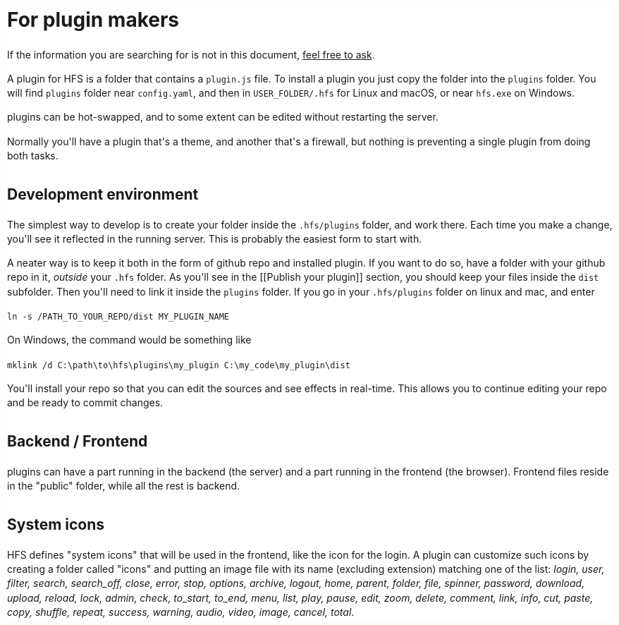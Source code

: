 # For plugin makers

If the information you are searching for is not in this document, [feel free to ask](https://github.com/rejetto/hfs/discussions). 

A plugin for HFS is a folder that contains a `plugin.js` file. To install a plugin you just copy the folder into the `plugins` folder.
You will find `plugins` folder near `config.yaml`, and then in `USER_FOLDER/.hfs` for Linux and macOS, or near `hfs.exe` on Windows. 

plugins can be hot-swapped, and to some extent can be edited without restarting the server.

Normally you'll have a plugin that's a theme, and another that's a firewall,
but nothing is preventing a single plugin from doing both tasks.

## Development environment

The simplest way to develop is to create your folder inside the `.hfs/plugins` folder, and work there.
Each time you make a change, you'll see it reflected in the running server.
This is probably the easiest form to start with.

A neater way is to keep it both in the form of github repo and installed plugin.
If you want to do so, have a folder with your github repo in it, *outside* your `.hfs` folder.
As you'll see in the [[Publish your plugin]] section, you should keep your files inside the `dist` subfolder.
Then you'll need to link it inside the `plugins` folder.
If you go in your `.hfs/plugins` folder on linux and mac, and enter

    ln -s /PATH_TO_YOUR_REPO/dist MY_PLUGIN_NAME

On Windows, the command would be something like

    mklink /d C:\path\to\hfs\plugins\my_plugin C:\my_code\my_plugin\dist

You'll install your repo so that you can edit the sources and see effects in real-time.
This allows you to continue editing your repo and be ready to commit changes.

## Backend / Frontend

plugins can have a part running in the backend (the server) and a part running in the frontend (the browser).
Frontend files reside in the "public" folder, while all the rest is backend.

## System icons

HFS defines "system icons" that will be used in the frontend, like the icon for the login.
A plugin can customize such icons by creating a folder called "icons" and putting an image file with
its name (excluding extension) matching one of the list: 
*login, user, filter, search, search_off, close, error, stop, options, archive, logout, home, parent, folder, file, 
spinner, password, download, upload, reload, lock, admin, check, to_start, to_end, menu, list, play, pause, edit, zoom, 
delete, comment, link, info, cut, paste, copy, shuffle, repeat, success, warning, audio, video, image, cancel, total*.
